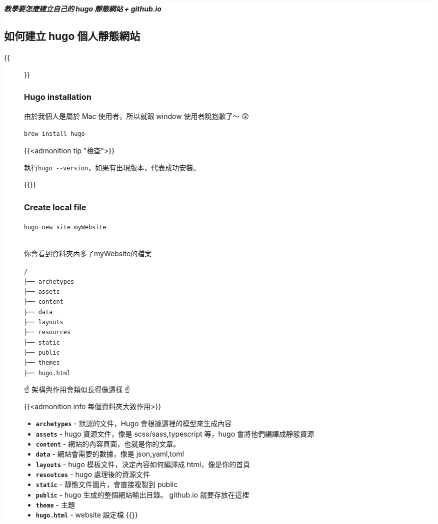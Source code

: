
**_教學要怎麼建立自己的 hugo 靜態網站 + github.io_**



## 如何建立 hugo 個人靜態網站

{{<figure src="banner.png" title="" >}}

### Hugo installation

由於我個人是屬於 Mac 使用者，所以就跟 window 使用者說抱歉了～ 😲<br>

```bash
brew install hugo
```

{{<admonition tip "檢查">}}

執行`hugo --version`，如果有出現版本，代表成功安裝。

{{</admonition>}}

### Create local file

```bash
hugo new site myWebsite
```

<br>
你會看到資料夾內多了myWebsite的檔案
<br>

```bash
/
├── archetypes
├── assets
├── content
├── data
├── layouts
├── resources
├── static
├── public
├── themes
├── hugo.html
```

☝️ 架構與作用會類似長得像這樣 ☝️ <br>

{{<admonition info 每個資料夾大致作用>}}

- **`archetypes`** - 默認的文件，Hugo 會根據這裡的模型來生成內容
- **`assets`** - hugo 資源文件，像是 scss/sass,typescript 等，hugo 會將他們編譯成靜態資源
- **`content`** - 網站的內容頁面，也就是你的文章。
- **`data`** - 網站會需要的數據，像是 json,yaml,toml
- **`layouts`** - hugo 模板文件，決定內容如何編譯成 html，像是你的首頁
- **`resoutces`** - hugo 處理後的資源文件
- **`static`** - 靜態文件圖片，會直接複製到 public
- **`public`** - hugo 生成的整個網站輸出目錄。 github.io 就要存放在這裡
- **`theme`** - 主題
- **`hugo.html`** - website 設定檔
  {{</admonition>}}
